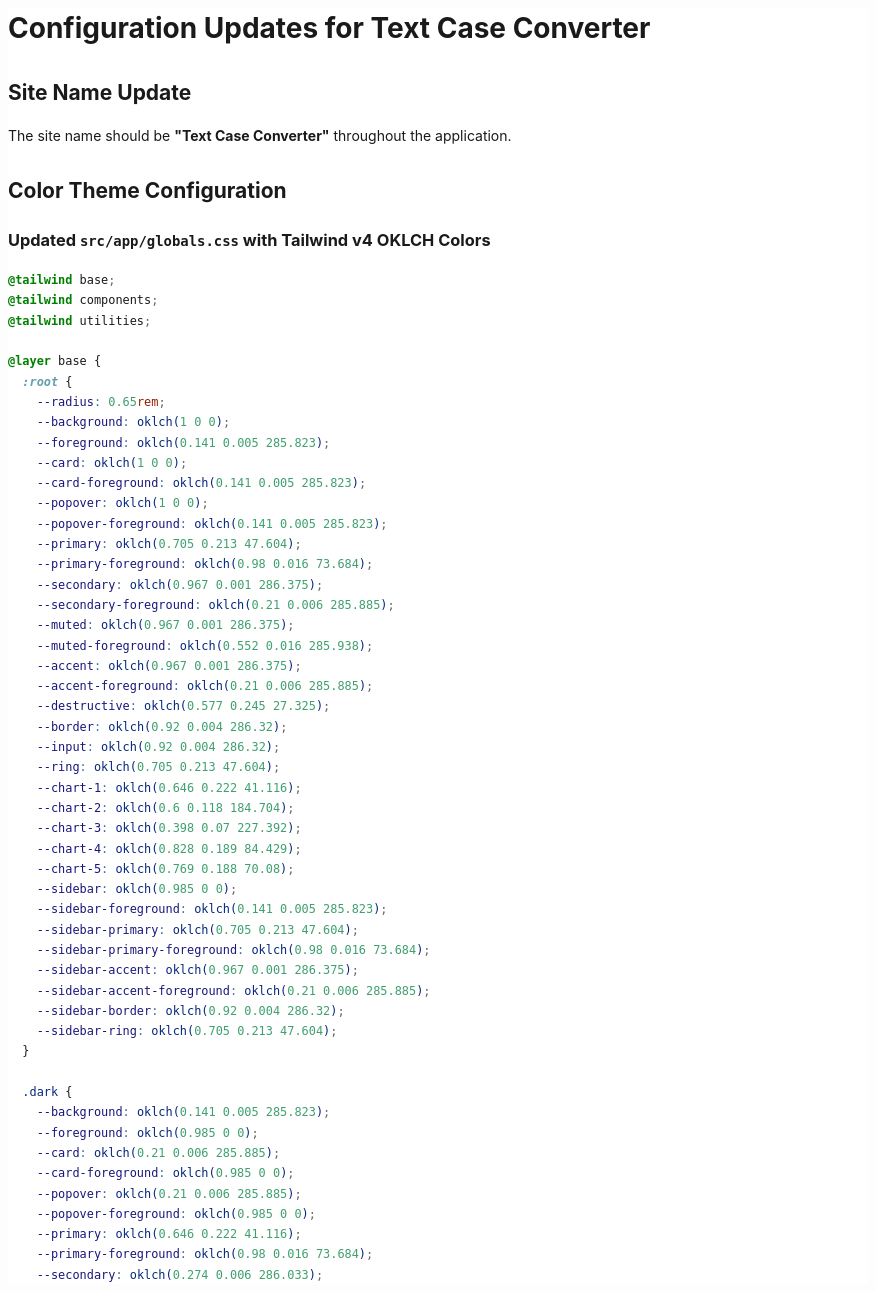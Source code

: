 # Configuration Updates for Text Case Converter

## Site Name Update
The site name should be **"Text Case Converter"** throughout the application.

## Color Theme Configuration

### Updated `src/app/globals.css` with Tailwind v4 OKLCH Colors

```css
@tailwind base;
@tailwind components;
@tailwind utilities;

@layer base {
  :root {
    --radius: 0.65rem;
    --background: oklch(1 0 0);
    --foreground: oklch(0.141 0.005 285.823);
    --card: oklch(1 0 0);
    --card-foreground: oklch(0.141 0.005 285.823);
    --popover: oklch(1 0 0);
    --popover-foreground: oklch(0.141 0.005 285.823);
    --primary: oklch(0.705 0.213 47.604);
    --primary-foreground: oklch(0.98 0.016 73.684);
    --secondary: oklch(0.967 0.001 286.375);
    --secondary-foreground: oklch(0.21 0.006 285.885);
    --muted: oklch(0.967 0.001 286.375);
    --muted-foreground: oklch(0.552 0.016 285.938);
    --accent: oklch(0.967 0.001 286.375);
    --accent-foreground: oklch(0.21 0.006 285.885);
    --destructive: oklch(0.577 0.245 27.325);
    --border: oklch(0.92 0.004 286.32);
    --input: oklch(0.92 0.004 286.32);
    --ring: oklch(0.705 0.213 47.604);
    --chart-1: oklch(0.646 0.222 41.116);
    --chart-2: oklch(0.6 0.118 184.704);
    --chart-3: oklch(0.398 0.07 227.392);
    --chart-4: oklch(0.828 0.189 84.429);
    --chart-5: oklch(0.769 0.188 70.08);
    --sidebar: oklch(0.985 0 0);
    --sidebar-foreground: oklch(0.141 0.005 285.823);
    --sidebar-primary: oklch(0.705 0.213 47.604);
    --sidebar-primary-foreground: oklch(0.98 0.016 73.684);
    --sidebar-accent: oklch(0.967 0.001 286.375);
    --sidebar-accent-foreground: oklch(0.21 0.006 285.885);
    --sidebar-border: oklch(0.92 0.004 286.32);
    --sidebar-ring: oklch(0.705 0.213 47.604);
  }

  .dark {
    --background: oklch(0.141 0.005 285.823);
    --foreground: oklch(0.985 0 0);
    --card: oklch(0.21 0.006 285.885);
    --card-foreground: oklch(0.985 0 0);
    --popover: oklch(0.21 0.006 285.885);
    --popover-foreground: oklch(0.985 0 0);
    --primary: oklch(0.646 0.222 41.116);
    --primary-foreground: oklch(0.98 0.016 73.684);
    --secondary: oklch(0.274 0.006 286.033);
```